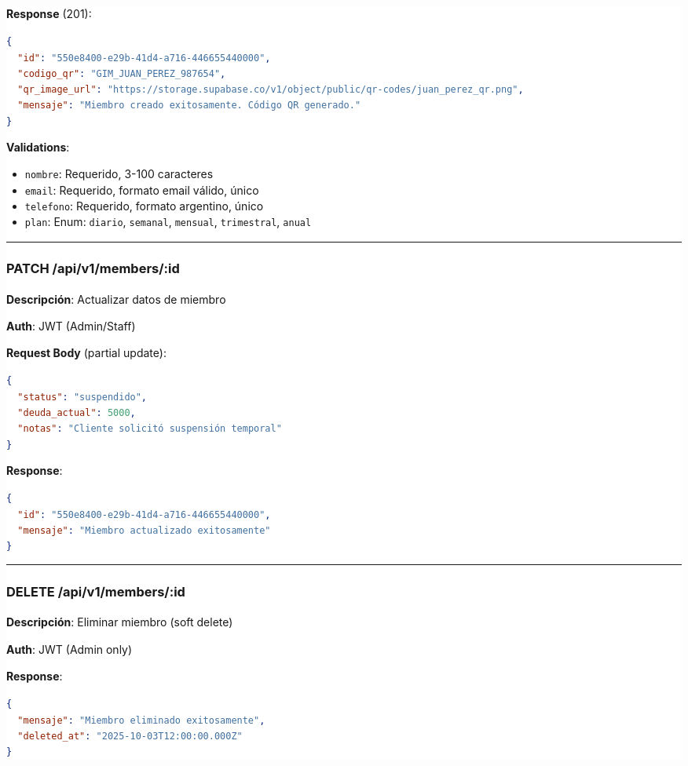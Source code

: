 **Response** (201):

```json
{
  "id": "550e8400-e29b-41d4-a716-446655440000",
  "codigo_qr": "GIM_JUAN_PEREZ_987654",
  "qr_image_url": "https://storage.supabase.co/v1/object/public/qr-codes/juan_perez_qr.png",
  "mensaje": "Miembro creado exitosamente. Código QR generado."
}
```

**Validations**:
- `nombre`: Requerido, 3-100 caracteres
- `email`: Requerido, formato email válido, único
- `telefono`: Requerido, formato argentino, único
- `plan`: Enum: `diario`, `semanal`, `mensual`, `trimestral`, `anual`

---

### PATCH /api/v1/members/:id

**Descripción**: Actualizar datos de miembro

**Auth**: JWT (Admin/Staff)

**Request Body** (partial update):

```json
{
  "status": "suspendido",
  "deuda_actual": 5000,
  "notas": "Cliente solicitó suspensión temporal"
}
```

**Response**:

```json
{
  "id": "550e8400-e29b-41d4-a716-446655440000",
  "mensaje": "Miembro actualizado exitosamente"
}
```

---

### DELETE /api/v1/members/:id

**Descripción**: Eliminar miembro (soft delete)

**Auth**: JWT (Admin only)

**Response**:

```json
{
  "mensaje": "Miembro eliminado exitosamente",
  "deleted_at": "2025-10-03T12:00:00.000Z"
}
```
